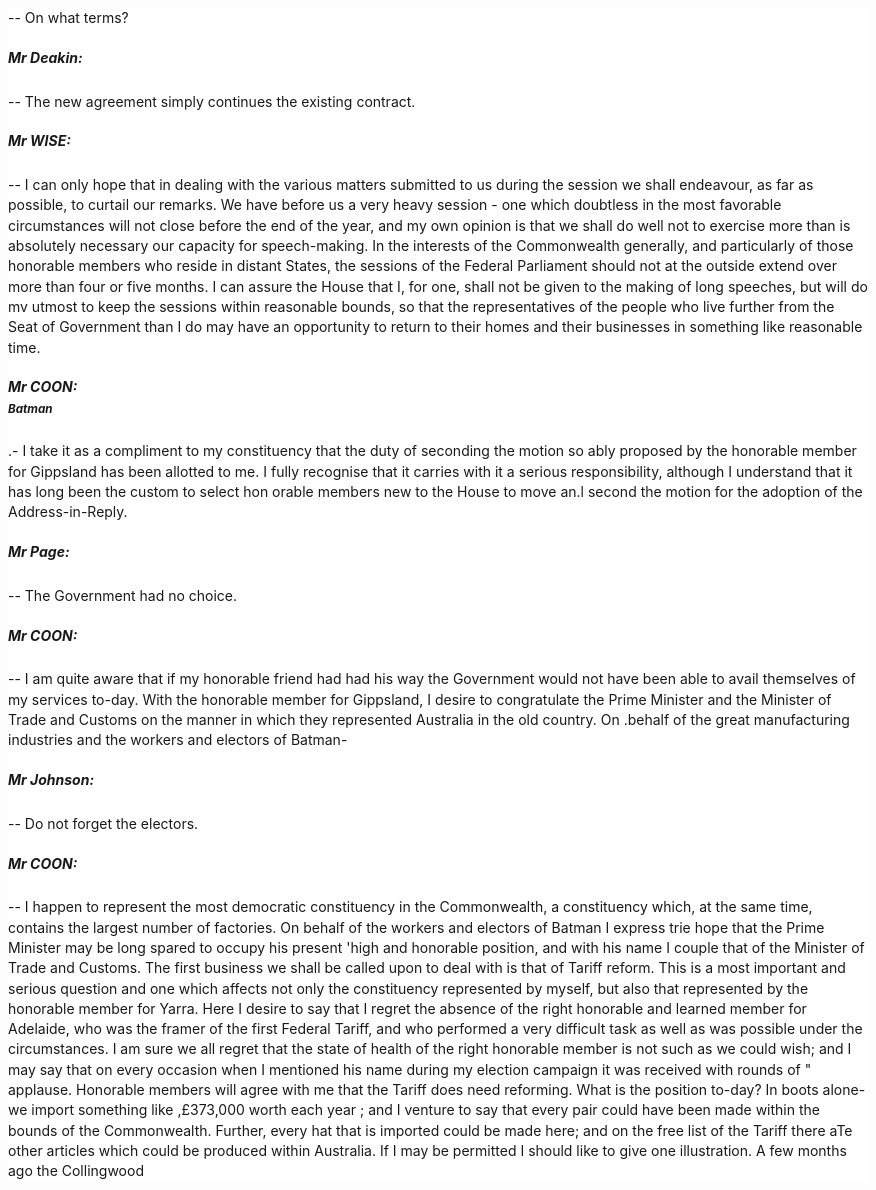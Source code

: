 --  On what terms? 

##### Mr Deakin:

--  The new agreement simply continues the existing contract. 

##### Mr WISE:

-- I can only hope that in dealing with the various matters submitted to us during the session we shall endeavour, as far as possible, to curtail our remarks. We have before us a very heavy session - one which doubtless in the most favorable circumstances will not close before the end of the year, and my own opinion is that we shall do well not to exercise more than is absolutely necessary our capacity for speech-making. In the interests of the Commonwealth generally, and particularly of those honorable members who reside in distant States, the sessions of the Federal Parliament should not at the outside extend over more than four or five months. I can assure the House that I, for one, shall not be given to the making of long speeches, but will do mv utmost to keep the sessions within reasonable bounds, so that the representatives of the people who live further from the Seat of Government than I do may have an opportunity to return to their homes and their businesses in something like reasonable time. 

##### Mr COON:<br><small class="text-muted">Batman</small>

.- I take it as a compliment to my constituency that the duty of seconding the motion so ably proposed by the honorable member for Gippsland has been allotted to me. I fully recognise that it carries with it a serious responsibility, although I understand that it has long been the custom to select hon orable members new to the House to move an.l second the motion for the adoption of the Address-in-Reply. 

##### Mr Page:

--  The Government had no choice. 

##### Mr COON:

-- I am quite aware that if my honorable friend had had his way the Government would not have been able to avail themselves of my services to-day. With the honorable member for Gippsland, I desire to congratulate the Prime Minister and the Minister of Trade and Customs on the manner in which they represented Australia in the old country. On .behalf of the great manufacturing industries and the workers and electors of Batman- 

##### Mr Johnson:

--  Do not forget the electors. 

##### Mr COON:

-- I happen to represent the most democratic constituency in the Commonwealth, a constituency which, at the same time, contains the largest number of factories. On behalf of the workers and electors of Batman I express trie hope that the Prime Minister may be long spared to occupy his present 'high and honorable position, and with his name I couple that of the Minister of Trade and Customs. The first business we shall be called upon to deal with is that of Tariff reform. This is a most important and serious question and one which affects not only the constituency represented by myself, but also that represented by the honorable member for Yarra. Here I desire to say that I regret the absence of the right honorable and learned member for Adelaide, who was the framer of the first Federal Tariff, and who performed a very difficult task as well as was possible under the circumstances. I am sure we all regret that the state of health of the right honorable member is not such as we could wish; and I may say that on every occasion when I mentioned his name during my election campaign it was received with rounds of " applause. Honorable members will agree with me that the Tariff does need reforming. What is the position to-day? In boots alone- we import something like ,£373,000 worth each year ; and I venture to say that every pair could have been made within the bounds of the Commonwealth. Further, every hat that is imported could be made here; and on the free list of the Tariff there  aTe  other articles which could be produced within Australia. If I may be permitted I should like to give one illustration. A few months ago the Collingwood 
